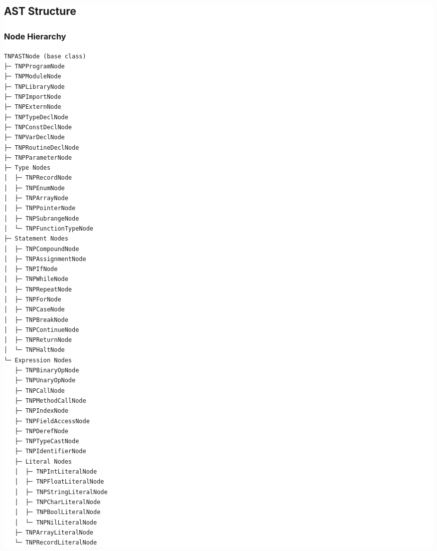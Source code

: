 ## AST Structure

### Node Hierarchy

```
TNPASTNode (base class)
├─ TNPProgramNode
├─ TNPModuleNode
├─ TNPLibraryNode
├─ TNPImportNode
├─ TNPExternNode
├─ TNPTypeDeclNode
├─ TNPConstDeclNode
├─ TNPVarDeclNode
├─ TNPRoutineDeclNode
├─ TNPParameterNode
├─ Type Nodes
│  ├─ TNPRecordNode
│  ├─ TNPEnumNode
│  ├─ TNPArrayNode
│  ├─ TNPPointerNode
│  ├─ TNPSubrangeNode
│  └─ TNPFunctionTypeNode
├─ Statement Nodes
│  ├─ TNPCompoundNode
│  ├─ TNPAssignmentNode
│  ├─ TNPIfNode
│  ├─ TNPWhileNode
│  ├─ TNPRepeatNode
│  ├─ TNPForNode
│  ├─ TNPCaseNode
│  ├─ TNPBreakNode
│  ├─ TNPContinueNode
│  ├─ TNPReturnNode
│  └─ TNPHaltNode
└─ Expression Nodes
   ├─ TNPBinaryOpNode
   ├─ TNPUnaryOpNode
   ├─ TNPCallNode
   ├─ TNPMethodCallNode
   ├─ TNPIndexNode
   ├─ TNPFieldAccessNode
   ├─ TNPDerefNode
   ├─ TNPTypeCastNode
   ├─ TNPIdentifierNode
   ├─ Literal Nodes
   │  ├─ TNPIntLiteralNode
   │  ├─ TNPFloatLiteralNode
   │  ├─ TNPStringLiteralNode
   │  ├─ TNPCharLiteralNode
   │  ├─ TNPBoolLiteralNode
   │  └─ TNPNilLiteralNode
   ├─ TNPArrayLiteralNode
   └─ TNPRecordLiteralNode
```
